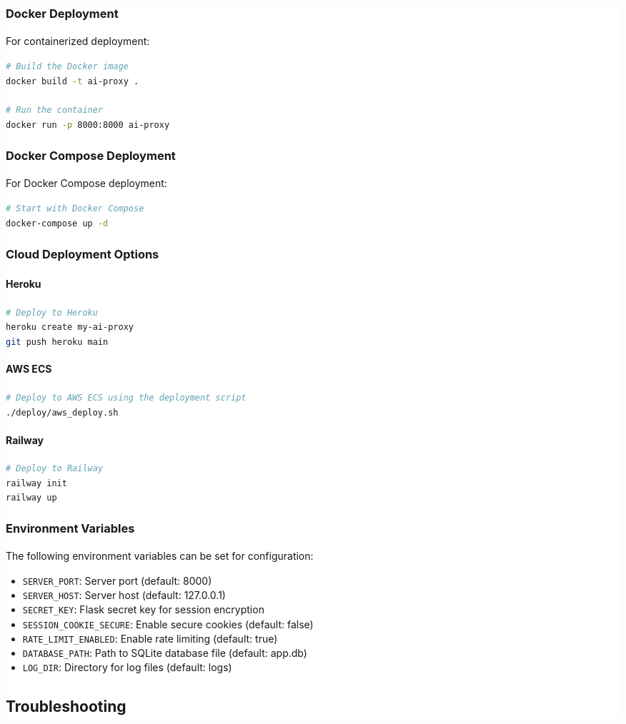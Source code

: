 ### Docker Deployment
For containerized deployment:

```bash
# Build the Docker image
docker build -t ai-proxy .

# Run the container
docker run -p 8000:8000 ai-proxy
```

### Docker Compose Deployment
For Docker Compose deployment:

```bash
# Start with Docker Compose
docker-compose up -d
```

### Cloud Deployment Options

#### Heroku
```bash
# Deploy to Heroku
heroku create my-ai-proxy
git push heroku main
```

#### AWS ECS
```bash
# Deploy to AWS ECS using the deployment script
./deploy/aws_deploy.sh
```

#### Railway
```bash
# Deploy to Railway
railway init
railway up
```

### Environment Variables
The following environment variables can be set for configuration:

- `SERVER_PORT`: Server port (default: 8000)
- `SERVER_HOST`: Server host (default: 127.0.0.1)
- `SECRET_KEY`: Flask secret key for session encryption
- `SESSION_COOKIE_SECURE`: Enable secure cookies (default: false)
- `RATE_LIMIT_ENABLED`: Enable rate limiting (default: true)
- `DATABASE_PATH`: Path to SQLite database file (default: app.db)
- `LOG_DIR`: Directory for log files (default: logs)

## Troubleshooting

